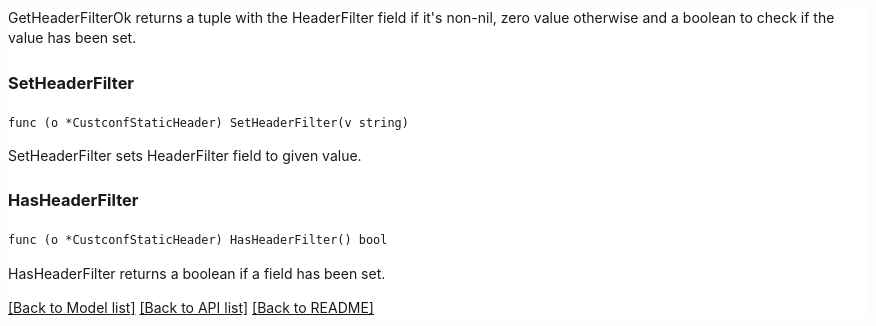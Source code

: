 GetHeaderFilterOk returns a tuple with the HeaderFilter field if it's non-nil, zero value otherwise
and a boolean to check if the value has been set.

### SetHeaderFilter

`func (o *CustconfStaticHeader) SetHeaderFilter(v string)`

SetHeaderFilter sets HeaderFilter field to given value.

### HasHeaderFilter

`func (o *CustconfStaticHeader) HasHeaderFilter() bool`

HasHeaderFilter returns a boolean if a field has been set.


[[Back to Model list]](../README.md#documentation-for-models) [[Back to API list]](../README.md#documentation-for-api-endpoints) [[Back to README]](../README.md)


